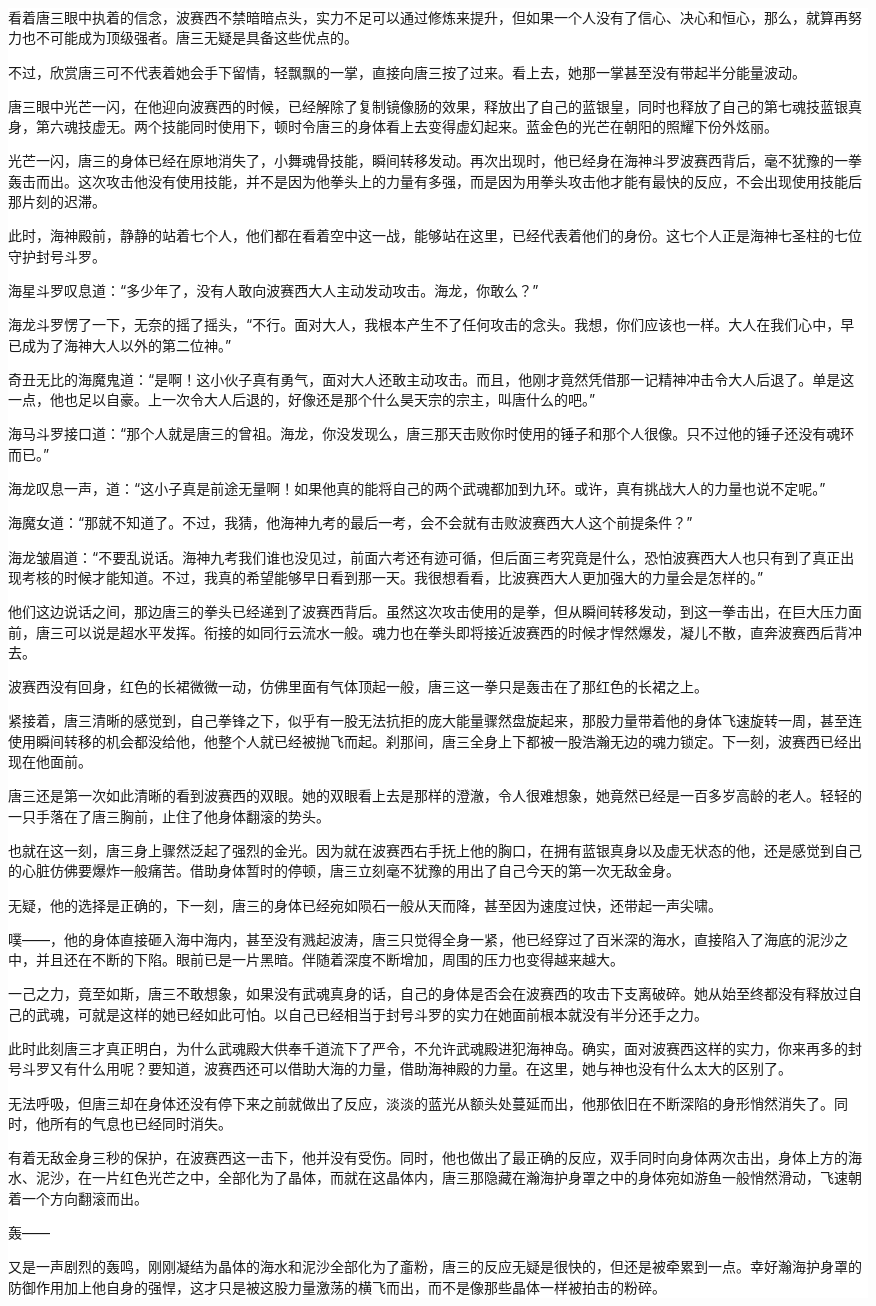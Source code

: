 看着唐三眼中执着的信念，波赛西不禁暗暗点头，实力不足可以通过修炼来提升，但如果一个人没有了信心、决心和恒心，那么，就算再努力也不可能成为顶级强者。唐三无疑是具备这些优点的。

不过，欣赏唐三可不代表着她会手下留情，轻飘飘的一掌，直接向唐三按了过来。看上去，她那一掌甚至没有带起半分能量波动。

唐三眼中光芒一闪，在他迎向波赛西的时候，已经解除了复制镜像肠的效果，释放出了自己的蓝银皇，同时也释放了自己的第七魂技蓝银真身，第六魂技虚无。两个技能同时使用下，顿时令唐三的身体看上去变得虚幻起来。蓝金色的光芒在朝阳的照耀下份外炫丽。

光芒一闪，唐三的身体已经在原地消失了，小舞魂骨技能，瞬间转移发动。再次出现时，他已经身在海神斗罗波赛西背后，毫不犹豫的一拳轰击而出。这次攻击他没有使用技能，并不是因为他拳头上的力量有多强，而是因为用拳头攻击他才能有最快的反应，不会出现使用技能后那片刻的迟滞。

此时，海神殿前，静静的站着七个人，他们都在看着空中这一战，能够站在这里，已经代表着他们的身份。这七个人正是海神七圣柱的七位守护封号斗罗。

海星斗罗叹息道：“多少年了，没有人敢向波赛西大人主动发动攻击。海龙，你敢么？”

海龙斗罗愣了一下，无奈的摇了摇头，“不行。面对大人，我根本产生不了任何攻击的念头。我想，你们应该也一样。大人在我们心中，早已成为了海神大人以外的第二位神。”

奇丑无比的海魔鬼道：“是啊！这小伙子真有勇气，面对大人还敢主动攻击。而且，他刚才竟然凭借那一记精神冲击令大人后退了。单是这一点，他也足以自豪。上一次令大人后退的，好像还是那个什么昊天宗的宗主，叫唐什么的吧。”

海马斗罗接口道：“那个人就是唐三的曾祖。海龙，你没发现么，唐三那天击败你时使用的锤子和那个人很像。只不过他的锤子还没有魂环而已。”

海龙叹息一声，道：“这小子真是前途无量啊！如果他真的能将自己的两个武魂都加到九环。或许，真有挑战大人的力量也说不定呢。”

海魔女道：“那就不知道了。不过，我猜，他海神九考的最后一考，会不会就有击败波赛西大人这个前提条件？”

海龙皱眉道：“不要乱说话。海神九考我们谁也没见过，前面六考还有迹可循，但后面三考究竟是什么，恐怕波赛西大人也只有到了真正出现考核的时候才能知道。不过，我真的希望能够早日看到那一天。我很想看看，比波赛西大人更加强大的力量会是怎样的。”

他们这边说话之间，那边唐三的拳头已经递到了波赛西背后。虽然这次攻击使用的是拳，但从瞬间转移发动，到这一拳击出，在巨大压力面前，唐三可以说是超水平发挥。衔接的如同行云流水一般。魂力也在拳头即将接近波赛西的时候才悍然爆发，凝儿不散，直奔波赛西后背冲去。

波赛西没有回身，红色的长裙微微一动，仿佛里面有气体顶起一般，唐三这一拳只是轰击在了那红色的长裙之上。

紧接着，唐三清晰的感觉到，自己拳锋之下，似乎有一股无法抗拒的庞大能量骤然盘旋起来，那股力量带着他的身体飞速旋转一周，甚至连使用瞬间转移的机会都没给他，他整个人就已经被抛飞而起。刹那间，唐三全身上下都被一股浩瀚无边的魂力锁定。下一刻，波赛西已经出现在他面前。

唐三还是第一次如此清晰的看到波赛西的双眼。她的双眼看上去是那样的澄澈，令人很难想象，她竟然已经是一百多岁高龄的老人。轻轻的一只手落在了唐三胸前，止住了他身体翻滚的势头。

也就在这一刻，唐三身上骤然泛起了强烈的金光。因为就在波赛西右手抚上他的胸口，在拥有蓝银真身以及虚无状态的他，还是感觉到自己的心脏仿佛要爆炸一般痛苦。借助身体暂时的停顿，唐三立刻毫不犹豫的用出了自己今天的第一次无敌金身。

无疑，他的选择是正确的，下一刻，唐三的身体已经宛如陨石一般从天而降，甚至因为速度过快，还带起一声尖啸。

噗――，他的身体直接砸入海中海内，甚至没有溅起波涛，唐三只觉得全身一紧，他已经穿过了百米深的海水，直接陷入了海底的泥沙之中，并且还在不断的下陷。眼前已是一片黑暗。伴随着深度不断增加，周围的压力也变得越来越大。

一己之力，竟至如斯，唐三不敢想象，如果没有武魂真身的话，自己的身体是否会在波赛西的攻击下支离破碎。她从始至终都没有释放过自己的武魂，可就是这样的她已经如此可怕。以自己已经相当于封号斗罗的实力在她面前根本就没有半分还手之力。

此时此刻唐三才真正明白，为什么武魂殿大供奉千道流下了严令，不允许武魂殿进犯海神岛。确实，面对波赛西这样的实力，你来再多的封号斗罗又有什么用呢？要知道，波赛西还可以借助大海的力量，借助海神殿的力量。在这里，她与神也没有什么太大的区别了。

无法呼吸，但唐三却在身体还没有停下来之前就做出了反应，淡淡的蓝光从额头处蔓延而出，他那依旧在不断深陷的身形悄然消失了。同时，他所有的气息也已经同时消失。

有着无敌金身三秒的保护，在波赛西这一击下，他并没有受伤。同时，他也做出了最正确的反应，双手同时向身体两次击出，身体上方的海水、泥沙，在一片红色光芒之中，全部化为了晶体，而就在这晶体内，唐三那隐藏在瀚海护身罩之中的身体宛如游鱼一般悄然滑动，飞速朝着一个方向翻滚而出。

轰――

又是一声剧烈的轰鸣，刚刚凝结为晶体的海水和泥沙全部化为了齑粉，唐三的反应无疑是很快的，但还是被牵累到一点。幸好瀚海护身罩的防御作用加上他自身的强悍，这才只是被这股力量激荡的横飞而出，而不是像那些晶体一样被拍击的粉碎。
